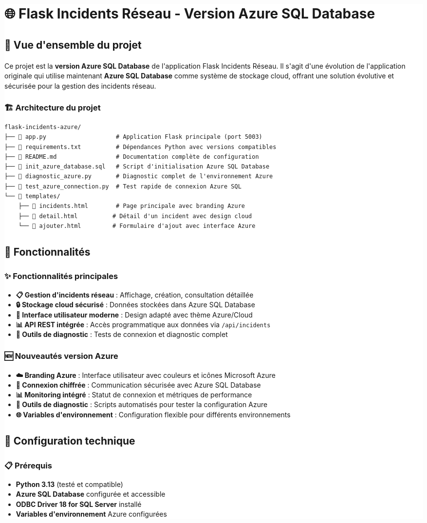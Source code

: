 # 🌐 Flask Incidents Réseau - Version Azure SQL Database

## 🎯 Vue d'ensemble du projet

Ce projet est la **version Azure SQL Database** de l'application Flask Incidents Réseau. Il s'agit d'une évolution de l'application originale qui utilise maintenant **Azure SQL Database** comme système de stockage cloud, offrant une solution évolutive et sécurisée pour la gestion des incidents réseau.

### 🏗️ Architecture du projet

```
flask-incidents-azure/
├── 📄 app.py                    # Application Flask principale (port 5003)
├── 📄 requirements.txt          # Dépendances Python avec versions compatibles
├── 📄 README.md                 # Documentation complète de configuration
├── 📄 init_azure_database.sql   # Script d'initialisation Azure SQL Database
├── 📄 diagnostic_azure.py       # Diagnostic complet de l'environnement Azure
├── 📄 test_azure_connection.py  # Test rapide de connexion Azure SQL
└── 📁 templates/
    ├── 📄 incidents.html        # Page principale avec branding Azure
    ├── 📄 detail.html          # Détail d'un incident avec design cloud
    └── 📄 ajouter.html         # Formulaire d'ajout avec interface Azure
```

## 🚀 Fonctionnalités

### ✨ Fonctionnalités principales
- **📋 Gestion d'incidents réseau** : Affichage, création, consultation détaillée
- **🔒 Stockage cloud sécurisé** : Données stockées dans Azure SQL Database
- **🎨 Interface utilisateur moderne** : Design adapté avec thème Azure/Cloud
- **📊 API REST intégrée** : Accès programmatique aux données via `/api/incidents`
- **🔧 Outils de diagnostic** : Tests de connexion et diagnostic complet

### 🆕 Nouveautés version Azure
- **☁️ Branding Azure** : Interface utilisateur avec couleurs et icônes Microsoft Azure
- **🔐 Connexion chiffrée** : Communication sécurisée avec Azure SQL Database
- **📊 Monitoring intégré** : Statut de connexion et métriques de performance
- **🧪 Outils de diagnostic** : Scripts automatisés pour tester la configuration Azure
- **🌐 Variables d'environnement** : Configuration flexible pour différents environnements

## 🔧 Configuration technique

### 📋 Prérequis
- **Python 3.13** (testé et compatible)
- **Azure SQL Database** configurée et accessible
- **ODBC Driver 18 for SQL Server** installé
- **Variables d'environnement** Azure configurées
